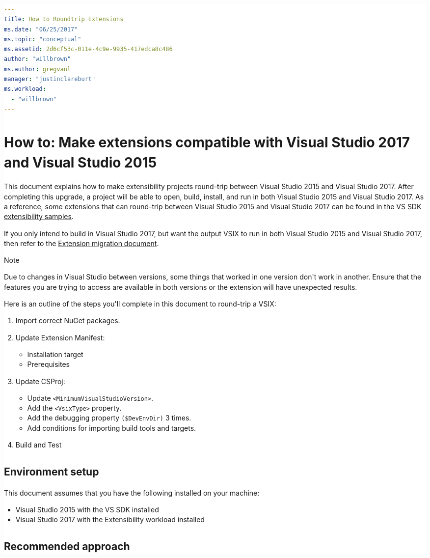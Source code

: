 ```yaml
---
title: How to Roundtrip Extensions
ms.date: "06/25/2017"
ms.topic: "conceptual"
ms.assetid: 2d6cf53c-011e-4c9e-9935-417edca8c486
author: "willbrown"
ms.author: gregvanl
manager: "justinclareburt"
ms.workload:
  - "willbrown"
---
```

# How to: Make extensions compatible with Visual Studio 2017 and Visual Studio 2015

This document explains how to make extensibility projects round-trip between Visual Studio 2015 and Visual Studio 2017. After completing this upgrade, a project will be able to open, build, install, and run in both Visual Studio 2015 and Visual Studio 2017. As a reference, some extensions that can round-trip between Visual Studio 2015 and Visual Studio 2017 can be found in the [VS SDK extensibility samples](https://github.com/Microsoft/VSSDK-Extensibility-Samples).

If you only intend to build in Visual Studio 2017, but want the output VSIX to run in both Visual Studio 2015 and Visual Studio 2017, then refer to the [Extension migration document](how-to-migrate-extensibility-projects-to-visual-studio-2017.md).

> [!NOTE]
> Due to changes in Visual Studio between versions, some things that worked in one version don't work in another. Ensure that the features you are trying to access are available in both versions or the extension will have unexpected results.

Here is an outline of the steps you'll complete in this document to round-trip a VSIX:

1. Import correct NuGet packages.
2. Update Extension Manifest:
    * Installation target
    * Prerequisites
3. Update CSProj:
    * Update `<MinimumVisualStudioVersion>`.
    * Add the `<VsixType>` property.
    * Add the debugging property `($DevEnvDir)` 3 times.
    * Add conditions for importing build tools and targets.

4. Build and Test

## Environment setup

This document assumes that you have the following installed on your machine:

* Visual Studio 2015 with the VS SDK installed
* Visual Studio 2017 with the Extensibility workload installed

## Recommended approach
